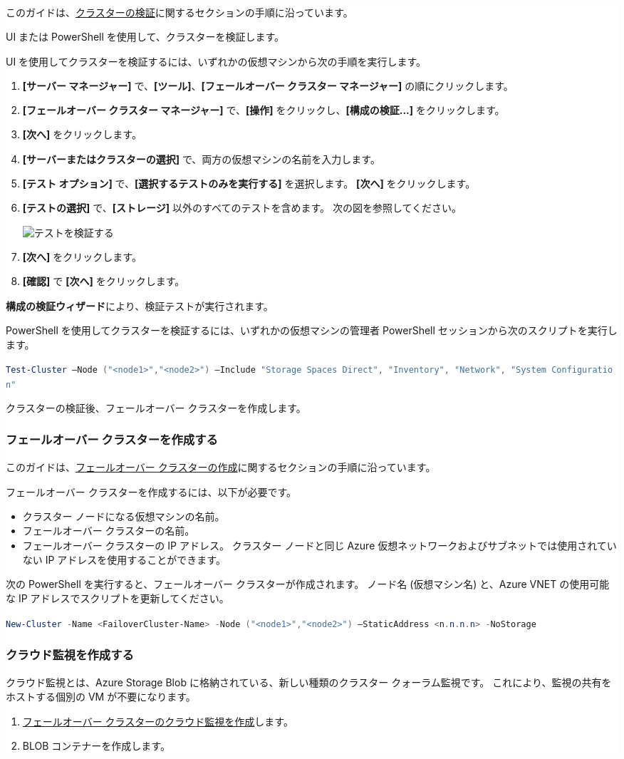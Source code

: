 このガイドは、[クラスターの検証](https://technet.microsoft.com/windows-server-docs/storage/storage-spaces/hyper-converged-solution-using-storage-spaces-direct#step-31-run-cluster-validation)に関するセクションの手順に沿っています。

UI または PowerShell を使用して、クラスターを検証します。

UI を使用してクラスターを検証するには、いずれかの仮想マシンから次の手順を実行します。

1. **[サーバー マネージャー]** で、**[ツール]**、**[フェールオーバー クラスター マネージャー]** の順にクリックします。
1. **[フェールオーバー クラスター マネージャー]** で、**[操作]** をクリックし、**[構成の検証...]** をクリックします。
1. **[次へ]** をクリックします。
1. **[サーバーまたはクラスターの選択]** で、両方の仮想マシンの名前を入力します。
1. **[テスト オプション]** で、**[選択するテストのみを実行する]** を選択します。 **[次へ]** をクリックします。
1. **[テストの選択]** で、**[ストレージ]** 以外のすべてのテストを含めます。 次の図を参照してください。

   ![テストを検証する](./media/virtual-machines-windows-portal-sql-create-failover-cluster/10-validate-cluster-test.png)

1. **[次へ]** をクリックします。
1. **[確認]** で **[次へ]** をクリックします。

**構成の検証ウィザード**により、検証テストが実行されます。

PowerShell を使用してクラスターを検証するには、いずれかの仮想マシンの管理者 PowerShell セッションから次のスクリプトを実行します。

   ```PowerShell
   Test-Cluster –Node ("<node1>","<node2>") –Include "Storage Spaces Direct", "Inventory", "Network", "System Configuration"
   ```

クラスターの検証後、フェールオーバー クラスターを作成します。

### <a name="create-the-failover-cluster"></a>フェールオーバー クラスターを作成する

このガイドは、[フェールオーバー クラスターの作成](https://technet.microsoft.com/windows-server-docs/storage/storage-spaces/hyper-converged-solution-using-storage-spaces-direct#step-32-create-a-cluster)に関するセクションの手順に沿っています。

フェールオーバー クラスターを作成するには、以下が必要です。
- クラスター ノードになる仮想マシンの名前。
- フェールオーバー クラスターの名前。
- フェールオーバー クラスターの IP アドレス。 クラスター ノードと同じ Azure 仮想ネットワークおよびサブネットでは使用されていない IP アドレスを使用することができます。

次の PowerShell を実行すると、フェールオーバー クラスターが作成されます。 ノード名 (仮想マシン名) と、Azure VNET の使用可能な IP アドレスでスクリプトを更新してください。

```PowerShell
New-Cluster -Name <FailoverCluster-Name> -Node ("<node1>","<node2>") –StaticAddress <n.n.n.n> -NoStorage
```   

### <a name="create-a-cloud-witness"></a>クラウド監視を作成する

クラウド監視とは、Azure Storage Blob に格納されている、新しい種類のクラスター クォーラム監視です。 これにより、監視の共有をホストする個別の VM が不要になります。

1. [フェールオーバー クラスターのクラウド監視を作成](https://technet.microsoft.com/windows-server-docs/failover-clustering/deploy-cloud-witness)します。

1. BLOB コンテナーを作成します。
